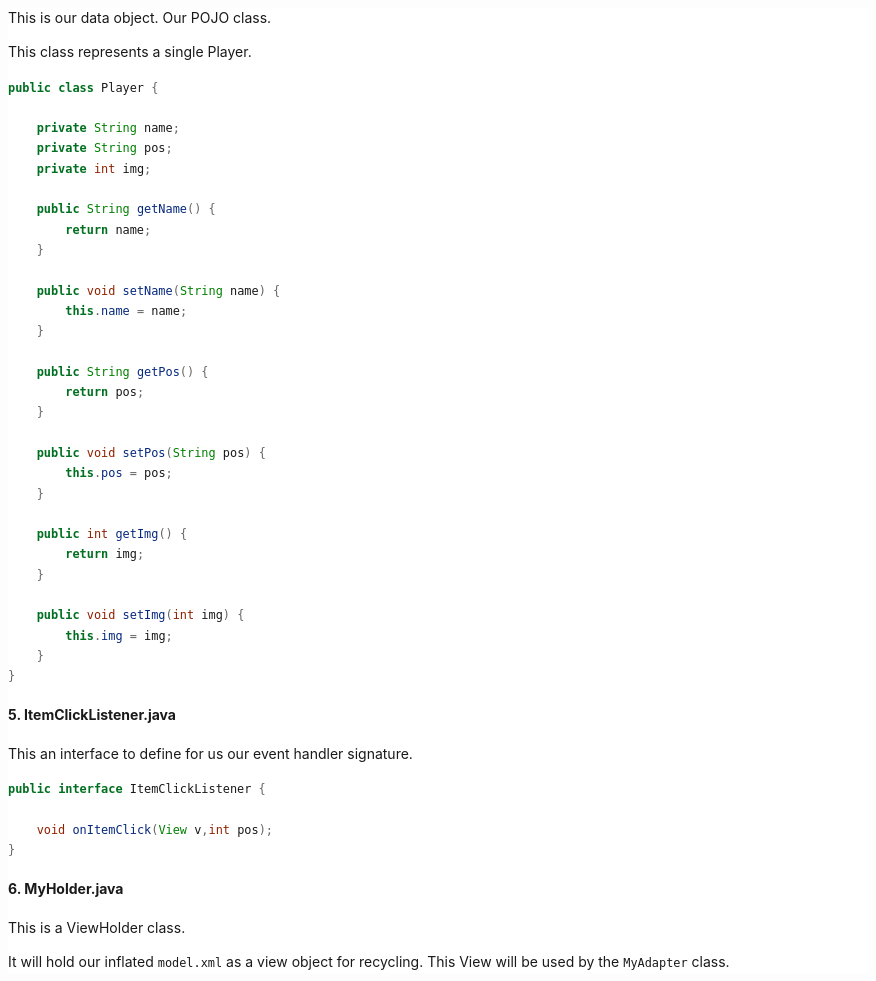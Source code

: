 This is our data object. Our POJO class.

This class represents a single Player.

```java
public class Player {

    private String name;
    private String pos;
    private int img;

    public String getName() {
        return name;
    }

    public void setName(String name) {
        this.name = name;
    }

    public String getPos() {
        return pos;
    }

    public void setPos(String pos) {
        this.pos = pos;
    }

    public int getImg() {
        return img;
    }

    public void setImg(int img) {
        this.img = img;
    }
}
```

#### 5\. ItemClickListener.java

This an interface to define for us our event handler signature.

```java
public interface ItemClickListener {

    void onItemClick(View v,int pos);
}
```

#### 6\. MyHolder.java

This is a ViewHolder class.

It will hold our inflated `model.xml` as a view object for recycling. This View will be used by the `MyAdapter` class.
